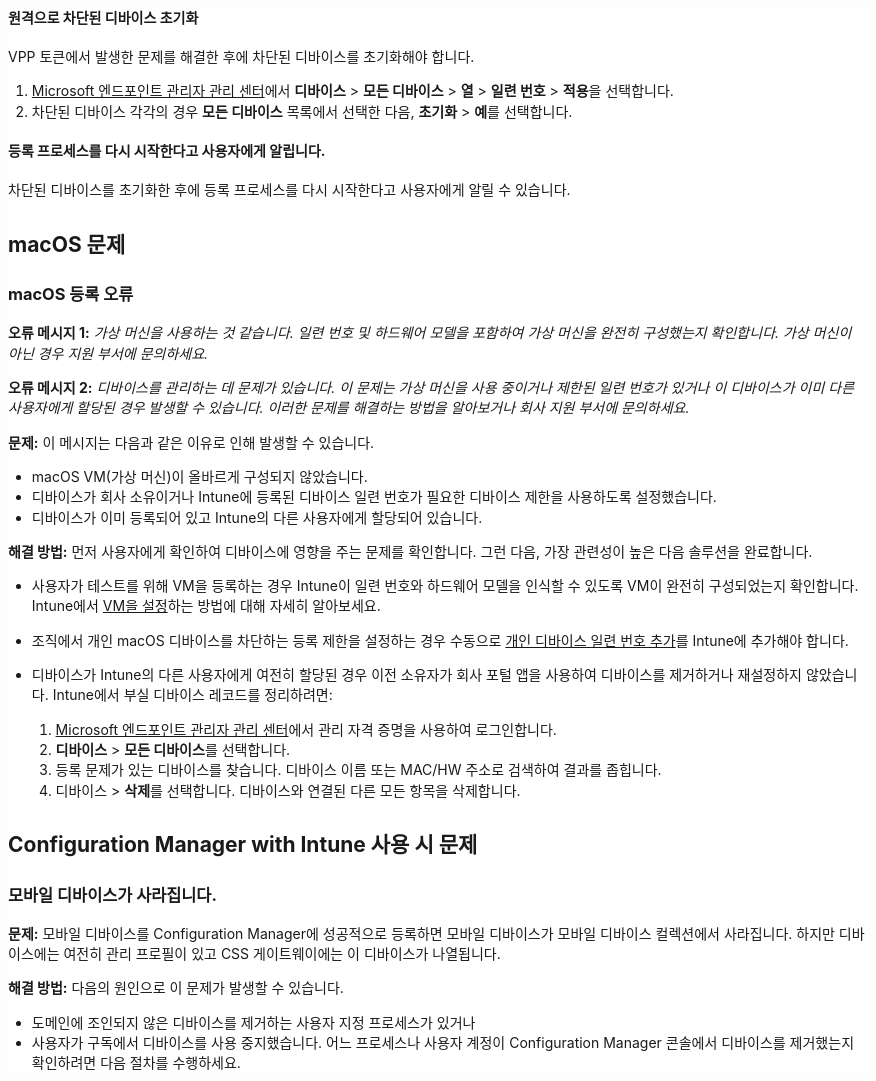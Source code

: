 #### <a name="remotely-wipe-the-blocked-devices"></a>원격으로 차단된 디바이스 초기화
VPP 토큰에서 발생한 문제를 해결한 후에 차단된 디바이스를 초기화해야 합니다.
1. [Microsoft 엔드포인트 관리자 관리 센터](https://go.microsoft.com/fwlink/?linkid=2109431)에서 **디바이스** > **모든 디바이스** > **열** > **일련 번호** > **적용**을 선택합니다. 
2. 차단된 디바이스 각각의 경우 **모든 디바이스** 목록에서 선택한 다음, **초기화** > **예**를 선택합니다.

#### <a name="tell-the-users-to-restart-the-enrollment-process"></a>등록 프로세스를 다시 시작한다고 사용자에게 알립니다.
차단된 디바이스를 초기화한 후에 등록 프로세스를 다시 시작한다고 사용자에게 알릴 수 있습니다.

## <a name="macos-issues"></a>macOS 문제

### <a name="macos-enrollment-errors"></a>macOS 등록 오류
**오류 메시지 1:** *가상 머신을 사용하는 것 같습니다. 일련 번호 및 하드웨어 모델을 포함하여 가상 머신을 완전히 구성했는지 확인합니다. 가상 머신이 아닌 경우 지원 부서에 문의하세요.*  

**오류 메시지 2:** *디바이스를 관리하는 데 문제가 있습니다. 이 문제는 가상 머신을 사용 중이거나 제한된 일련 번호가 있거나 이 디바이스가 이미 다른 사용자에게 할당된 경우 발생할 수 있습니다. 이러한 문제를 해결하는 방법을 알아보거나 회사 지원 부서에 문의하세요.*

**문제:** 이 메시지는 다음과 같은 이유로 인해 발생할 수 있습니다.  
- macOS VM(가상 머신)이 올바르게 구성되지 않았습니다.  
- 디바이스가 회사 소유이거나 Intune에 등록된 디바이스 일련 번호가 필요한 디바이스 제한을 사용하도록 설정했습니다.  
- 디바이스가 이미 등록되어 있고 Intune의 다른 사용자에게 할당되어 있습니다.  

**해결 방법:** 먼저 사용자에게 확인하여 디바이스에 영향을 주는 문제를 확인합니다. 그런 다음, 가장 관련성이 높은 다음 솔루션을 완료합니다.

- 사용자가 테스트를 위해 VM을 등록하는 경우 Intune이 일련 번호와 하드웨어 모델을 인식할 수 있도록 VM이 완전히 구성되었는지 확인합니다. Intune에서 [VM을 설정](macos-enroll.md#enroll-virtual-macos-machines-for-testing)하는 방법에 대해 자세히 알아보세요.
- 조직에서 개인 macOS 디바이스를 차단하는 등록 제한을 설정하는 경우 수동으로 [개인 디바이스 일련 번호 추가](corporate-identifiers-add.md#manually-enter-corporate-identifiers)를 Intune에 추가해야 합니다.  
- 디바이스가 Intune의 다른 사용자에게 여전히 할당된 경우 이전 소유자가 회사 포털 앱을 사용하여 디바이스를 제거하거나 재설정하지 않았습니다. Intune에서 부실 디바이스 레코드를 정리하려면:  

    1. [Microsoft 엔드포인트 관리자 관리 센터](https://go.microsoft.com/fwlink/?linkid=2109431)에서 관리 자격 증명을 사용하여 로그인합니다.
    2. **디바이스** > **모든 디바이스**를 선택합니다.  
    3. 등록 문제가 있는 디바이스를 찾습니다. 디바이스 이름 또는 MAC/HW 주소로 검색하여 결과를 좁힙니다.
    4. 디바이스 > **삭제**를 선택합니다. 디바이스와 연결된 다른 모든 항목을 삭제합니다.  

## <a name="issues-when-using-configuration-manager-with-intune"></a>Configuration Manager with Intune 사용 시 문제

### <a name="mobile-devices-disappear"></a>모바일 디바이스가 사라집니다.

**문제:** 모바일 디바이스를 Configuration Manager에 성공적으로 등록하면 모바일 디바이스가 모바일 디바이스 컬렉션에서 사라집니다. 하지만 디바이스에는 여전히 관리 프로필이 있고 CSS 게이트웨이에는 이 디바이스가 나열됩니다.

**해결 방법:** 다음의 원인으로 이 문제가 발생할 수 있습니다.

- 도메인에 조인되지 않은 디바이스를 제거하는 사용자 지정 프로세스가 있거나
- 사용자가 구독에서 디바이스를 사용 중지했습니다.
어느 프로세스나 사용자 계정이 Configuration Manager 콘솔에서 디바이스를 제거했는지 확인하려면 다음 절차를 수행하세요.

